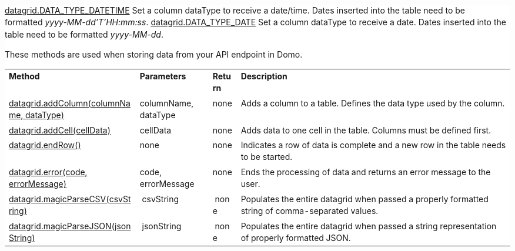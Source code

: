 </tr>
<tr>
<td><a href="#datagriddata_type_datetime">datagrid.DATA_TYPE_DATETIME</a></td>
<td>Set a column dataType to receive a date/time.
Dates inserted into the table need to be formatted <em>yyyy-MM-dd’T’HH:mm:ss</em>.</td>
</tr>
<tr>
<td><a href="#datagriddata_type_date">datagrid.DATA_TYPE_DATE</a></td>
<td>Set a column dataType to receive a date.
Dates inserted into the table need to be formatted <em>yyyy-MM-dd</em>.</td>
</tr>
</tbody>
</table>
&nbsp;

These methods are used when storing data from your API endpoint in Domo.
<table style="width: 900px;">
<tbody>
<tr>
<td><strong>Method</strong></td>
<td><strong>Parameters</strong></td>
<td><strong>Return</strong></td>
<td><strong>Description</strong></td>
</tr>
<tr>
<td><a href="#datagridaddcolumncolumnname-datatype">datagrid.addColumn(columnName, dataType)</a></td>
<td>columnName, dataType</td>
<td>none</td>
<td>Adds a column to a table. Defines the data type used by the column.</td>
</tr>
<tr>
<td><a href="#datagridaddcellcelldata">datagrid.addCell(cellData)</a></td>
<td>cellData</td>
<td>none</td>
<td>Adds data to one cell in the table. Columns must be defined first.</td>
</tr>
<tr>
<td><a href="#datagridendrow">datagrid.endRow()</a></td>
<td>none</td>
<td>none</td>
<td>Indicates a row of data is complete and a new row in the table needs to be started.</td>
</tr>
<tr>
<td><a href="#datagriderrorcode-errormessage">datagrid.error(code, errorMessage)</a></td>
<td>code, errorMessage</td>
<td>none</td>
<td>Ends the processing of data and returns an error message to the user.</td>
</tr>
<tr>
<td><a href="#datagridmagicparsecsvcsvstring">datagrid.magicParseCSV(csvString)</a></td>
<td> csvString</td>
<td> none</td>
<td>Populates the entire datagrid when passed a properly formatted string of comma-separated values.</td>
</tr>
<tr>
<td><a href="#datagridmagicparsejsonjsonstring">datagrid.magicParseJSON(jsonString)</a></td>
<td> jsonString</td>
<td> none</td>
<td>Populates the entire datagrid when passed a string representation of properly formatted JSON.</td>
</tr>
<tr>